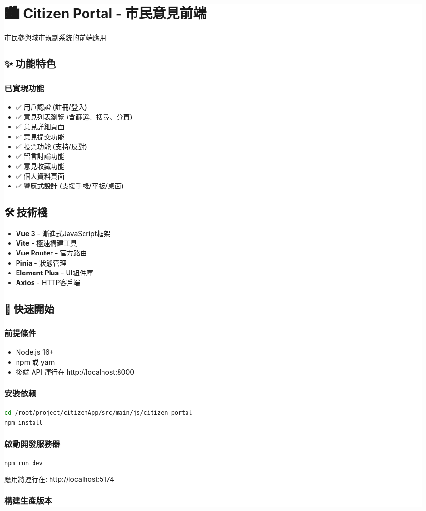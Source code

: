 # 🏙️ Citizen Portal - 市民意見前端

市民參與城市規劃系統的前端應用

## ✨ 功能特色

### 已實現功能
- ✅ 用戶認證 (註冊/登入)
- ✅ 意見列表瀏覽 (含篩選、搜尋、分頁)
- ✅ 意見詳細頁面
- ✅ 意見提交功能
- ✅ 投票功能 (支持/反對)
- ✅ 留言討論功能
- ✅ 意見收藏功能
- ✅ 個人資料頁面
- ✅ 響應式設計 (支援手機/平板/桌面)

## 🛠️ 技術棧

- **Vue 3** - 漸進式JavaScript框架
- **Vite** - 極速構建工具
- **Vue Router** - 官方路由
- **Pinia** - 狀態管理
- **Element Plus** - UI組件庫
- **Axios** - HTTP客戶端

## 🚀 快速開始

### 前提條件

- Node.js 16+
- npm 或 yarn
- 後端 API 運行在 http://localhost:8000

### 安裝依賴

```bash
cd /root/project/citizenApp/src/main/js/citizen-portal
npm install
```

### 啟動開發服務器

```bash
npm run dev
```

應用將運行在: http://localhost:5174

### 構建生產版本
